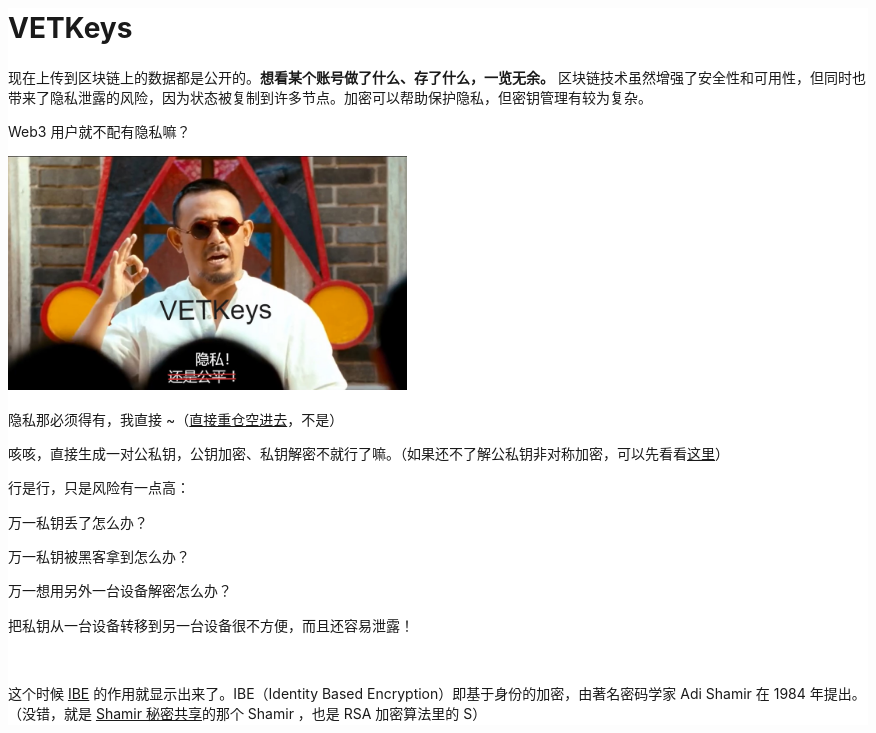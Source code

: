 # VETKeys

现在上传到区块链上的数据都是公开的。**想看某个账号做了什么、存了什么，一览无余。** 区块链技术虽然增强了安全性和可用性，但同时也带来了隐私泄露的风险，因为状态被复制到许多节点。加密可以帮助保护隐私，但密钥管理有较为复杂。

Web3 用户就不配有隐私嘛？

<div class="center-image">
    <img src="assets/VetKeys/image-20230722231506093.jpg" style="zoom:39%;" />
</div>


隐私那必须得有，我直接 ~（[直接重仓空进去](https://www.bilibili.com/video/BV1bb4y1k7Dz?share_source=copy_web)，不是）

咳咳，直接生成一对公私钥，公钥加密、私钥解密不就行了嘛。（如果还不了解公私钥非对称加密，可以先看看[这里]()）

行是行，只是风险有一点高：

万一私钥丢了怎么办？

万一私钥被黑客拿到怎么办？

万一想用另外一台设备解密怎么办？

把私钥从一台设备转移到另一台设备很不方便，而且还容易泄露！

<br>

这个时候 [IBE](https://en.wikipedia.org/wiki/Identity-based_encryption) 的作用就显示出来了。IBE（Identity Based Encryption）即基于身份的加密，由著名密码学家 Adi Shamir 在 1984 年提出。（没错，就是 [Shamir 秘密共享](https://en.wikipedia.org/wiki/Shamir%27s_secret_sharing)的那个 Shamir ，也是 RSA 加密算法里的 S）
